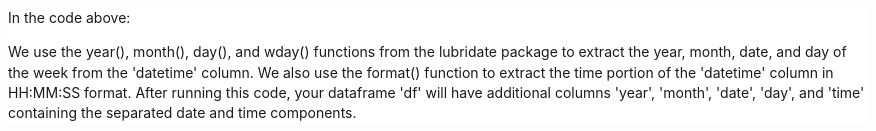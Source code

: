 ```
```

In the code above:

We use the year(), month(), day(), and wday() functions from the lubridate package to extract the year, month, date, and day of the week from the 'datetime' column. We also use the format() function to extract the time portion of the 'datetime' column in HH:MM:SS format. After running this code, your dataframe 'df' will have additional columns 'year', 'month', 'date', 'day', and 'time' containing the separated date and time components.


